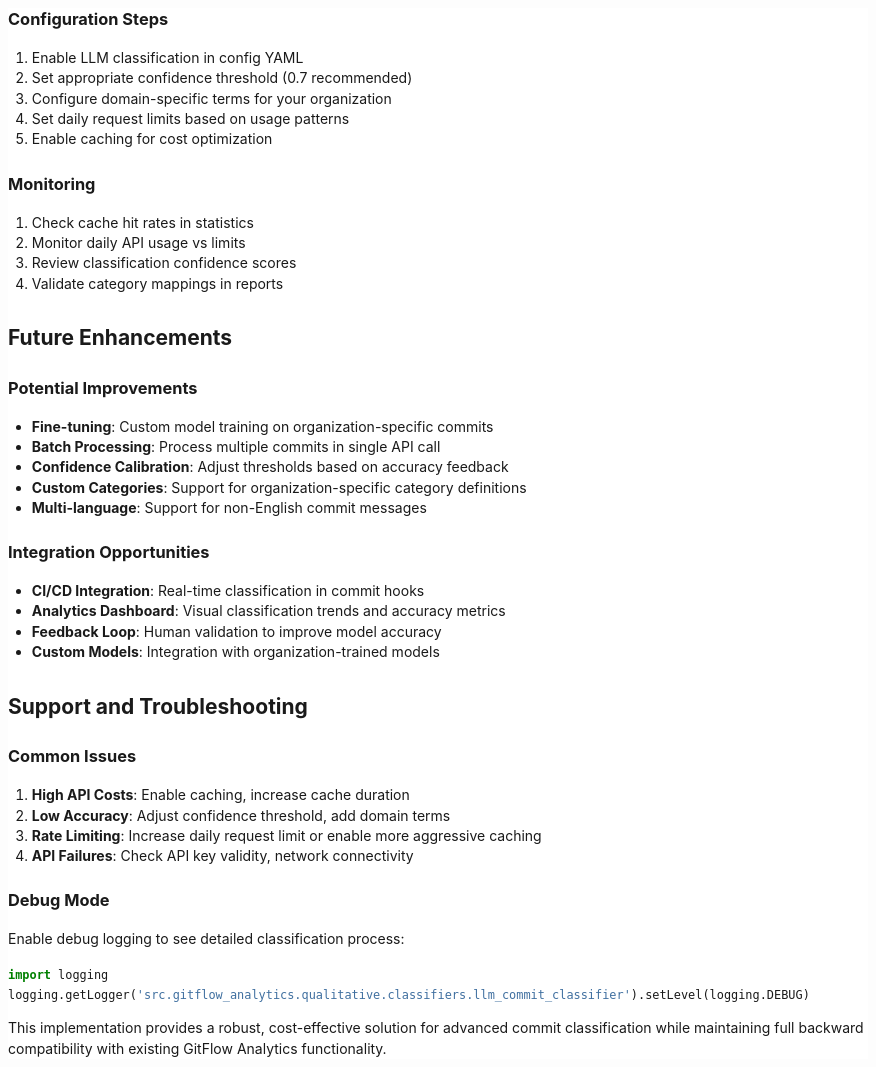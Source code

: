 ### Configuration Steps
1. Enable LLM classification in config YAML
2. Set appropriate confidence threshold (0.7 recommended)
3. Configure domain-specific terms for your organization
4. Set daily request limits based on usage patterns
5. Enable caching for cost optimization

### Monitoring
1. Check cache hit rates in statistics
2. Monitor daily API usage vs limits
3. Review classification confidence scores
4. Validate category mappings in reports

## Future Enhancements

### Potential Improvements
- **Fine-tuning**: Custom model training on organization-specific commits
- **Batch Processing**: Process multiple commits in single API call
- **Confidence Calibration**: Adjust thresholds based on accuracy feedback
- **Custom Categories**: Support for organization-specific category definitions
- **Multi-language**: Support for non-English commit messages

### Integration Opportunities
- **CI/CD Integration**: Real-time classification in commit hooks
- **Analytics Dashboard**: Visual classification trends and accuracy metrics
- **Feedback Loop**: Human validation to improve model accuracy
- **Custom Models**: Integration with organization-trained models

## Support and Troubleshooting

### Common Issues
1. **High API Costs**: Enable caching, increase cache duration
2. **Low Accuracy**: Adjust confidence threshold, add domain terms
3. **Rate Limiting**: Increase daily request limit or enable more aggressive caching
4. **API Failures**: Check API key validity, network connectivity

### Debug Mode
Enable debug logging to see detailed classification process:
```python
import logging
logging.getLogger('src.gitflow_analytics.qualitative.classifiers.llm_commit_classifier').setLevel(logging.DEBUG)
```

This implementation provides a robust, cost-effective solution for advanced commit classification while maintaining full backward compatibility with existing GitFlow Analytics functionality.
